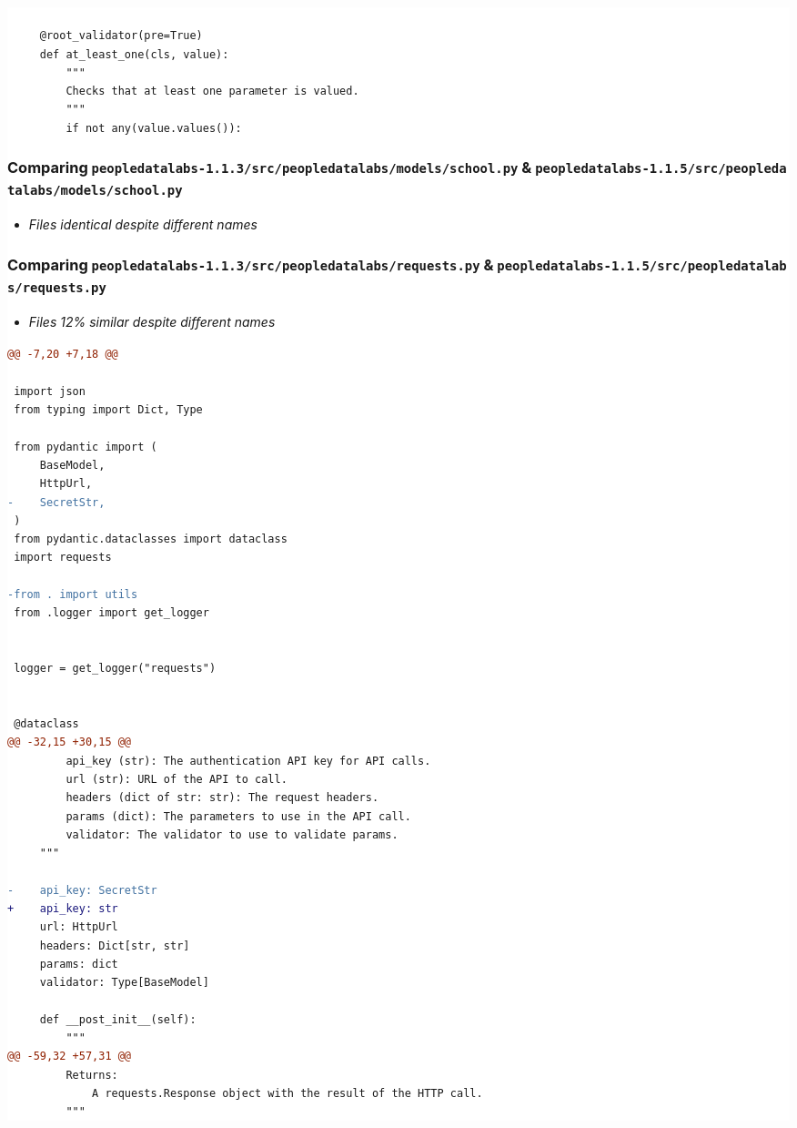 ```diff
 
     @root_validator(pre=True)
     def at_least_one(cls, value):
         """
         Checks that at least one parameter is valued.
         """
         if not any(value.values()):
```

### Comparing `peopledatalabs-1.1.3/src/peopledatalabs/models/school.py` & `peopledatalabs-1.1.5/src/peopledatalabs/models/school.py`

 * *Files identical despite different names*

### Comparing `peopledatalabs-1.1.3/src/peopledatalabs/requests.py` & `peopledatalabs-1.1.5/src/peopledatalabs/requests.py`

 * *Files 12% similar despite different names*

```diff
@@ -7,20 +7,18 @@
 
 import json
 from typing import Dict, Type
 
 from pydantic import (
     BaseModel,
     HttpUrl,
-    SecretStr,
 )
 from pydantic.dataclasses import dataclass
 import requests
 
-from . import utils
 from .logger import get_logger
 
 
 logger = get_logger("requests")
 
 
 @dataclass
@@ -32,15 +30,15 @@
         api_key (str): The authentication API key for API calls.
         url (str): URL of the API to call.
         headers (dict of str: str): The request headers.
         params (dict): The parameters to use in the API call.
         validator: The validator to use to validate params.
     """
 
-    api_key: SecretStr
+    api_key: str
     url: HttpUrl
     headers: Dict[str, str]
     params: dict
     validator: Type[BaseModel]
 
     def __post_init__(self):
         """
@@ -59,32 +57,31 @@
         Returns:
             A requests.Response object with the result of the HTTP call.
         """
```